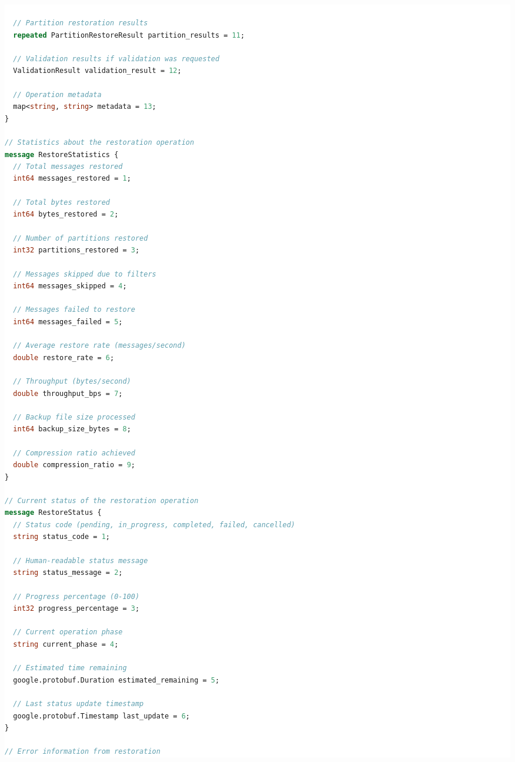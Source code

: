 ```protobuf

  // Partition restoration results
  repeated PartitionRestoreResult partition_results = 11;

  // Validation results if validation was requested
  ValidationResult validation_result = 12;

  // Operation metadata
  map<string, string> metadata = 13;
}

// Statistics about the restoration operation
message RestoreStatistics {
  // Total messages restored
  int64 messages_restored = 1;

  // Total bytes restored
  int64 bytes_restored = 2;

  // Number of partitions restored
  int32 partitions_restored = 3;

  // Messages skipped due to filters
  int64 messages_skipped = 4;

  // Messages failed to restore
  int64 messages_failed = 5;

  // Average restore rate (messages/second)
  double restore_rate = 6;

  // Throughput (bytes/second)
  double throughput_bps = 7;

  // Backup file size processed
  int64 backup_size_bytes = 8;

  // Compression ratio achieved
  double compression_ratio = 9;
}

// Current status of the restoration operation
message RestoreStatus {
  // Status code (pending, in_progress, completed, failed, cancelled)
  string status_code = 1;

  // Human-readable status message
  string status_message = 2;

  // Progress percentage (0-100)
  int32 progress_percentage = 3;

  // Current operation phase
  string current_phase = 4;

  // Estimated time remaining
  google.protobuf.Duration estimated_remaining = 5;

  // Last status update timestamp
  google.protobuf.Timestamp last_update = 6;
}

// Error information from restoration
```